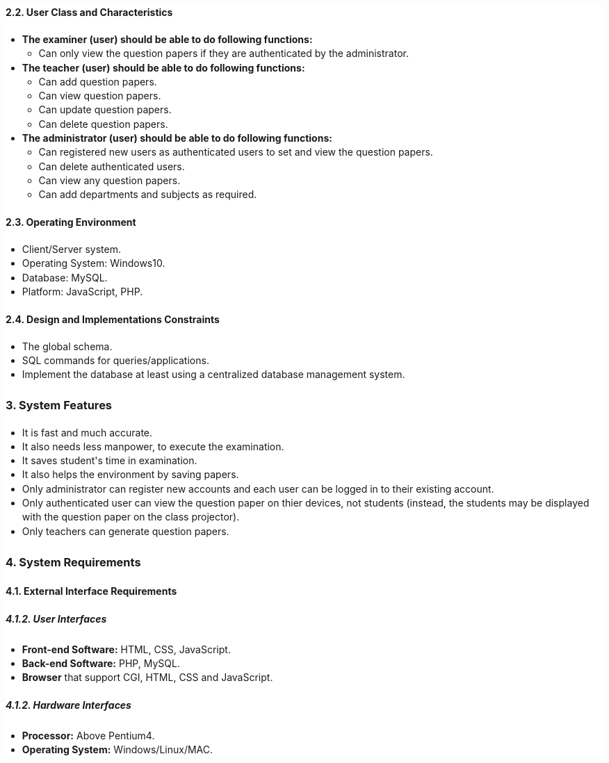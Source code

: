 
#### 2.2. User Class and Characteristics

- **The examiner (user) should be able to do following functions:**
  - Can only view the question papers if they are authenticated by the administrator.
- **The teacher (user) should be able to do following functions:**
  - Can add question papers.
  - Can view question papers.
  - Can update question papers.
  - Can delete question papers.
- **The administrator (user) should be able to do following functions:**
  - Can registered new users as authenticated users to set and view the question papers.
  - Can delete authenticated users.
  - Can view any question papers.
  - Can add departments and subjects as required.

#### 2.3. Operating Environment

- Client/Server system.
- Operating System: Windows10.
- Database: MySQL.
- Platform: JavaScript, PHP.

#### 2.4. Design and Implementations Constraints

- The global schema.
- SQL commands for queries/applications.
- Implement the database at least using a centralized database management system.

### **3. System Features**

- It is fast and much accurate.
- It also needs less manpower, to execute the examination.
- It saves student's time in examination.
- It also helps the environment by saving papers.
- Only administrator can register new accounts and each user can be logged in to their existing account.
- Only authenticated user can view the question paper on thier devices, not students (instead, the students may be displayed with the question paper on the class projector).
- Only teachers can generate question papers.

### **4. System Requirements**

#### 4.1. External Interface Requirements

##### 4.1.2. User Interfaces

- **Front-end Software:** HTML, CSS, JavaScript.
- **Back-end Software:** PHP, MySQL.
- **Browser** that support CGI, HTML, CSS and JavaScript.

##### 4.1.2. Hardware Interfaces

- **Processor:** Above Pentium4.
- **Operating System:** Windows/Linux/MAC.
